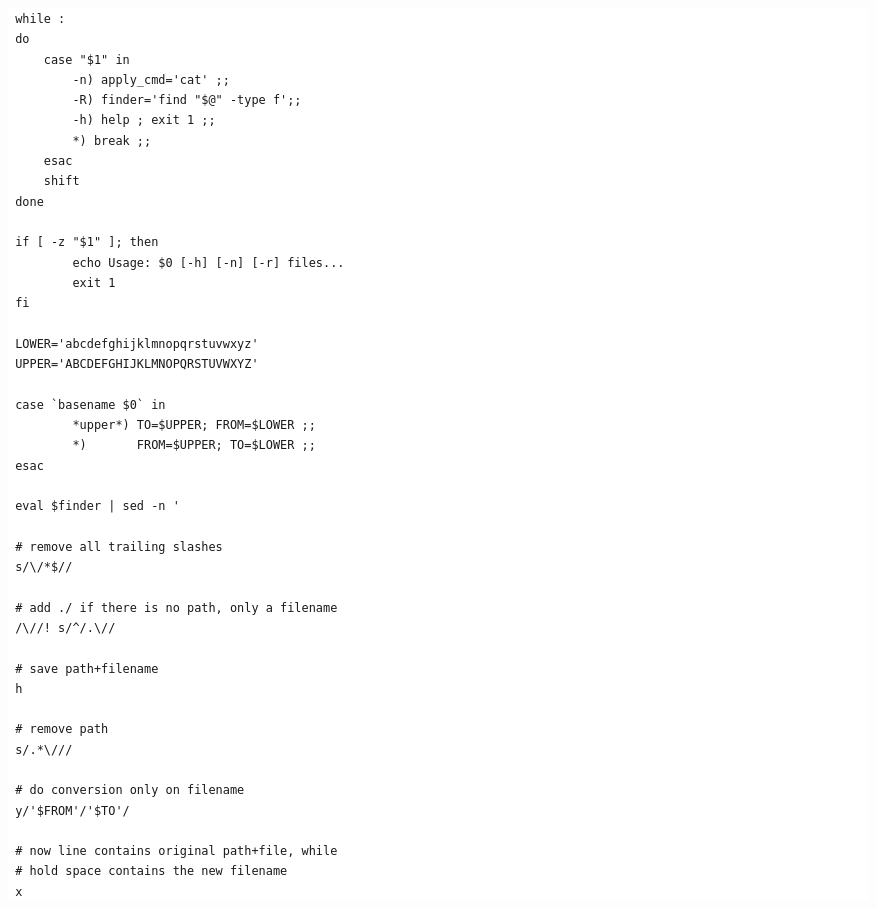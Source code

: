      while :
     do
         case "$1" in
             -n) apply_cmd='cat' ;;
             -R) finder='find "$@" -type f';;
             -h) help ; exit 1 ;;
             *) break ;;
         esac
         shift
     done

     if [ -z "$1" ]; then
             echo Usage: $0 [-h] [-n] [-r] files...
             exit 1
     fi

     LOWER='abcdefghijklmnopqrstuvwxyz'
     UPPER='ABCDEFGHIJKLMNOPQRSTUVWXYZ'

     case `basename $0` in
             *upper*) TO=$UPPER; FROM=$LOWER ;;
             *)       FROM=$UPPER; TO=$LOWER ;;
     esac

     eval $finder | sed -n '

     # remove all trailing slashes
     s/\/*$//

     # add ./ if there is no path, only a filename
     /\//! s/^/.\//

     # save path+filename
     h

     # remove path
     s/.*\///

     # do conversion only on filename
     y/'$FROM'/'$TO'/

     # now line contains original path+file, while
     # hold space contains the new filename
     x
